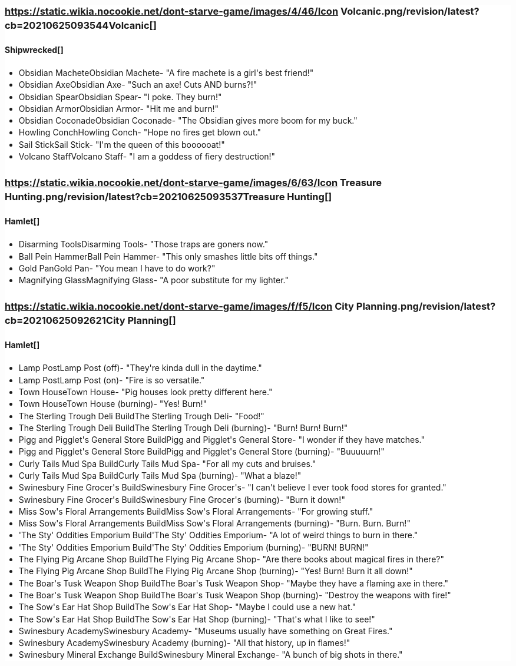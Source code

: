 ### https://static.wikia.nocookie.net/dont-starve-game/images/4/46/Icon Volcanic.png/revision/latest?cb=20210625093544​Volcanic[]

#### Shipwrecked[]

* Obsidian MacheteObsidian Machete- "A fire machete is a girl's best friend!"
* Obsidian AxeObsidian Axe- "Such an axe! Cuts AND burns?!"
* Obsidian SpearObsidian Spear- "I poke. They burn!"
* Obsidian ArmorObsidian Armor- "Hit me and burn!"
* Obsidian CoconadeObsidian Coconade- "The Obsidian gives more boom for my buck."
* Howling ConchHowling Conch- "Hope no fires get blown out."
* Sail StickSail Stick- "I'm the queen of this boooooat!"
* Volcano StaffVolcano Staff- "I am a goddess of fiery destruction!"

### https://static.wikia.nocookie.net/dont-starve-game/images/6/63/Icon Treasure Hunting.png/revision/latest?cb=20210625093537​Treasure Hunting[]

#### Hamlet[]

* Disarming ToolsDisarming Tools- "Those traps are goners now."
* Ball Pein HammerBall Pein Hammer- "This only smashes little bits off things."
* Gold PanGold Pan- "You mean I have to do work?"
* Magnifying GlassMagnifying Glass- "A poor substitute for my lighter."

### https://static.wikia.nocookie.net/dont-starve-game/images/f/f5/Icon City Planning.png/revision/latest?cb=20210625092621​City Planning[]

#### Hamlet[]

* Lamp PostLamp Post (off)- "They're kinda dull in the daytime."
* Lamp PostLamp Post (on)- "Fire is so versatile."
* Town HouseTown House- "Pig houses look pretty different here."
* Town HouseTown House (burning)- "Yes! Burn!"
* The Sterling Trough Deli BuildThe Sterling Trough Deli- "Food!"
* The Sterling Trough Deli BuildThe Sterling Trough Deli (burning)- "Burn! Burn! Burn!"
* Pigg and Pigglet's General Store BuildPigg and Pigglet's General Store- "I wonder if they have matches."
* Pigg and Pigglet's General Store BuildPigg and Pigglet's General Store (burning)- "Buuuuurn!"
* Curly Tails Mud Spa BuildCurly Tails Mud Spa- "For all my cuts and bruises."
* Curly Tails Mud Spa BuildCurly Tails Mud Spa (burning)- "What a blaze!"
* Swinesbury Fine Grocer's BuildSwinesbury Fine Grocer's- "I can't believe I ever took food stores for granted."
* Swinesbury Fine Grocer's BuildSwinesbury Fine Grocer's (burning)- "Burn it down!"
* Miss Sow's Floral Arrangements BuildMiss Sow's Floral Arrangements- "For growing stuff."
* Miss Sow's Floral Arrangements BuildMiss Sow's Floral Arrangements (burning)- "Burn. Burn. Burn!"
* 'The Sty' Oddities Emporium Build'The Sty' Oddities Emporium- "A lot of weird things to burn in there."
* 'The Sty' Oddities Emporium Build'The Sty' Oddities Emporium (burning)- "BURN! BURN!"
* The Flying Pig Arcane Shop BuildThe Flying Pig Arcane Shop- "Are there books about magical fires in there?"
* The Flying Pig Arcane Shop BuildThe Flying Pig Arcane Shop (burning)- "Yes! Burn! Burn it all down!"
* The Boar's Tusk Weapon Shop BuildThe Boar's Tusk Weapon Shop- "Maybe they have a flaming axe in there."
* The Boar's Tusk Weapon Shop BuildThe Boar's Tusk Weapon Shop (burning)- "Destroy the weapons with fire!"
* The Sow's Ear Hat Shop BuildThe Sow's Ear Hat Shop- "Maybe I could use a new hat."
* The Sow's Ear Hat Shop BuildThe Sow's Ear Hat Shop (burning)- "That's what I like to see!"
* Swinesbury AcademySwinesbury Academy- "Museums usually have something on Great Fires."
* Swinesbury AcademySwinesbury Academy (burning)- "All that history, up in flames!"
* Swinesbury Mineral Exchange BuildSwinesbury Mineral Exchange- "A bunch of big shots in there."